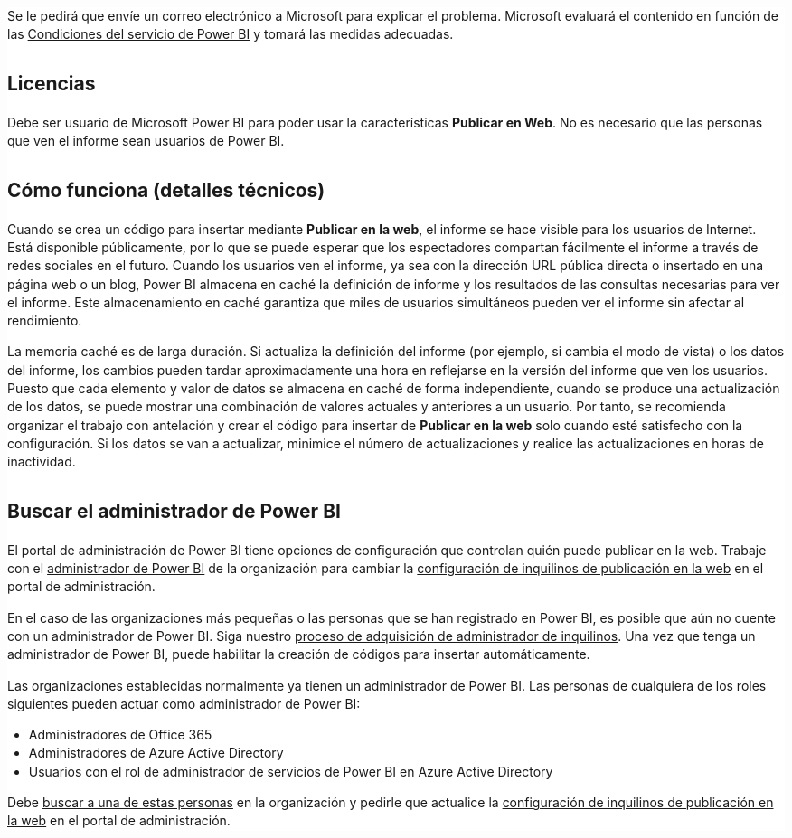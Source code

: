 Se le pedirá que envíe un correo electrónico a Microsoft para explicar el problema. Microsoft evaluará el contenido en función de las [Condiciones del servicio de Power BI](https://powerbi.microsoft.com/terms-of-service) y tomará las medidas adecuadas.

## <a name="licensing"></a>Licencias

Debe ser usuario de Microsoft Power BI para poder usar la características **Publicar en Web**. No es necesario que las personas que ven el informe sean usuarios de Power BI.

<a name="howitworks"></a>
## <a name="how-it-works-technical-details"></a>Cómo funciona (detalles técnicos)

Cuando se crea un código para insertar mediante **Publicar en la web**, el informe se hace visible para los usuarios de Internet. Está disponible públicamente, por lo que se puede esperar que los espectadores compartan fácilmente el informe a través de redes sociales en el futuro. Cuando los usuarios ven el informe, ya sea con la dirección URL pública directa o insertado en una página web o un blog, Power BI almacena en caché la definición de informe y los resultados de las consultas necesarias para ver el informe. Este almacenamiento en caché garantiza que miles de usuarios simultáneos pueden ver el informe sin afectar al rendimiento.

La memoria caché es de larga duración. Si actualiza la definición del informe (por ejemplo, si cambia el modo de vista) o los datos del informe, los cambios pueden tardar aproximadamente una hora en reflejarse en la versión del informe que ven los usuarios. Puesto que cada elemento y valor de datos se almacena en caché de forma independiente, cuando se produce una actualización de los datos, se puede mostrar una combinación de valores actuales y anteriores a un usuario. Por tanto, se recomienda organizar el trabajo con antelación y crear el código para insertar de **Publicar en la web** solo cuando esté satisfecho con la configuración. Si los datos se van a actualizar, minimice el número de actualizaciones y realice las actualizaciones en horas de inactividad.

## <a name="find-your-power-bi-administrator"></a>Buscar el administrador de Power BI

El portal de administración de Power BI tiene opciones de configuración que controlan quién puede publicar en la web. Trabaje con el [administrador de Power BI](../admin/service-admin-role.md) de la organización para cambiar la [configuración de inquilinos de publicación en la web](../admin/service-admin-portal.md#publish-to-web) en el portal de administración.

En el caso de las organizaciones más pequeñas o las personas que se han registrado en Power BI, es posible que aún no cuente con un administrador de Power BI. Siga nuestro [proceso de adquisición de administrador de inquilinos](https://docs.microsoft.com/azure/active-directory/users-groups-roles/domains-admin-takeover). Una vez que tenga un administrador de Power BI, puede habilitar la creación de códigos para insertar automáticamente.

Las organizaciones establecidas normalmente ya tienen un administrador de Power BI. Las personas de cualquiera de los roles siguientes pueden actuar como administrador de Power BI:

- Administradores de Office 365
- Administradores de Azure Active Directory
- Usuarios con el rol de administrador de servicios de Power BI en Azure Active Directory

Debe [buscar a una de estas personas](https://docs.microsoft.com/office365/admin/admin-overview/admin-overview#who-has-admin-permissions-in-my-business) en la organización y pedirle que actualice la [configuración de inquilinos de publicación en la web](../admin/service-admin-portal.md#publish-to-web) en el portal de administración.
